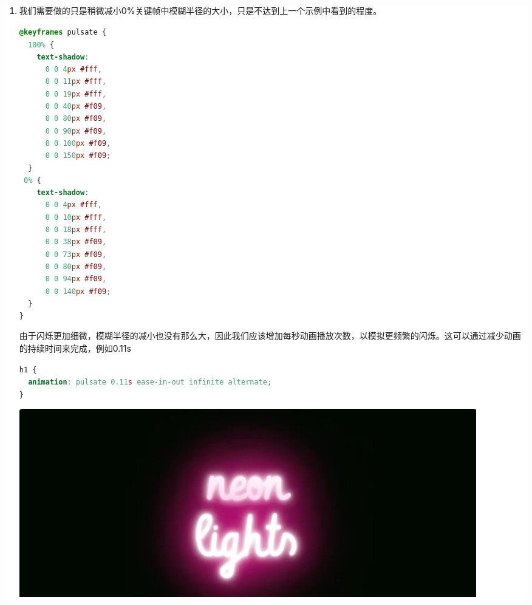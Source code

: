 1. 我们需要做的只是稍微减小0%关键帧中模糊半径的大小，只是不达到上一个示例中看到的程度。

   ```css
   @keyframes pulsate {
     100% {
       text-shadow:
         0 0 4px #fff,
         0 0 11px #fff,
         0 0 19px #fff,
         0 0 40px #f09,
         0 0 80px #f09,
         0 0 90px #f09,
         0 0 100px #f09,
         0 0 150px #f09;
     }
    0% {
       text-shadow:
         0 0 4px #fff,
         0 0 10px #fff,
         0 0 18px #fff,
         0 0 38px #f09,
         0 0 73px #f09,
         0 0 80px #f09,
         0 0 94px #f09,
         0 0 140px #f09;
     }
   }
   ```

   由于闪烁更加细微，模糊半径的减小也没有那么大，因此我们应该增加每秒动画播放次数，以模拟更频繁的闪烁。这可以通过减少动画的持续时间来完成，例如0.11s

   ```css
   h1 {
     animation: pulsate 0.11s ease-in-out infinite alternate;    
   }
   ```

   ![](images/04.jpeg)
